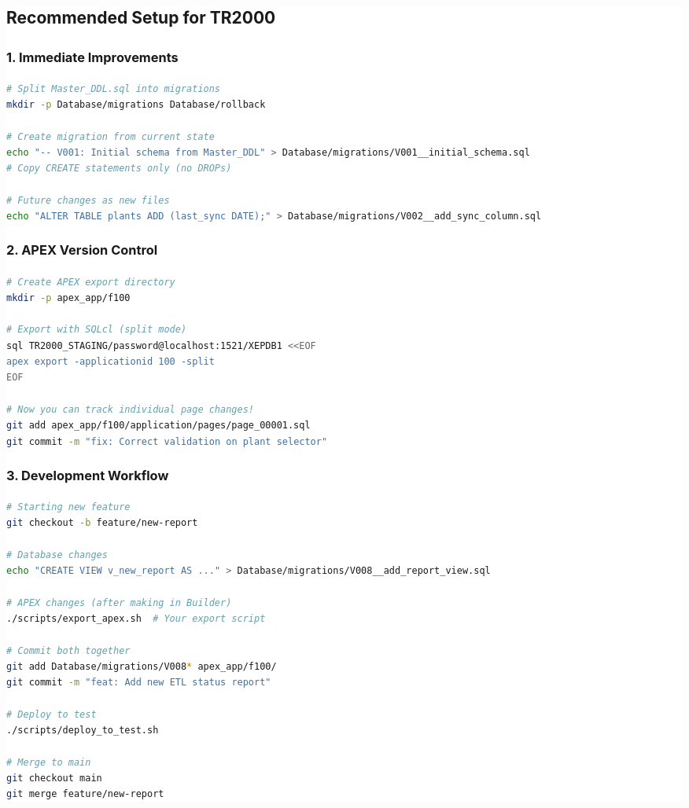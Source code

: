 ## Recommended Setup for TR2000

### 1. Immediate Improvements
```bash
# Split Master_DDL.sql into migrations
mkdir -p Database/migrations Database/rollback

# Create migration from current state
echo "-- V001: Initial schema from Master_DDL" > Database/migrations/V001__initial_schema.sql
# Copy CREATE statements only (no DROPs)

# Future changes as new files
echo "ALTER TABLE plants ADD (last_sync DATE);" > Database/migrations/V002__add_sync_column.sql
```

### 2. APEX Version Control
```bash
# Create APEX export directory
mkdir -p apex_app/f100

# Export with SQLcl (split mode)
sql TR2000_STAGING/password@localhost:1521/XEPDB1 <<EOF
apex export -applicationid 100 -split
EOF

# Now you can track individual page changes!
git add apex_app/f100/application/pages/page_00001.sql
git commit -m "fix: Correct validation on plant selector"
```

### 3. Development Workflow
```bash
# Starting new feature
git checkout -b feature/new-report

# Database changes
echo "CREATE VIEW v_new_report AS ..." > Database/migrations/V008__add_report_view.sql

# APEX changes (after making in Builder)
./scripts/export_apex.sh  # Your export script

# Commit both together
git add Database/migrations/V008* apex_app/f100/
git commit -m "feat: Add new ETL status report"

# Deploy to test
./scripts/deploy_to_test.sh

# Merge to main
git checkout main
git merge feature/new-report
```
